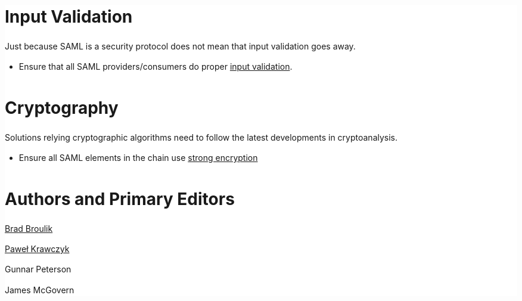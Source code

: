 # Input Validation

Just because SAML is a security protocol does not mean that input validation goes away.

- Ensure that all SAML providers/consumers do proper [input validation](Input_Validation_Cheat_Sheet.md).

# Cryptography

Solutions relying cryptographic algorithms need to follow the latest developments in cryptoanalysis.

- Ensure all SAML elements in the chain use [strong encryption](Cryptographic_Storage_Cheat_Sheet.md#rule---use-strong-approved-authenticated-encryption)

# Authors and Primary Editors

[Brad Broulik](http://bradbroulik.blogspot.dk/2010/01/bulletproof-sso-with-saml-20.html)

[Paweł Krawczyk](https://ipsec.pl/)

Gunnar Peterson

James McGovern